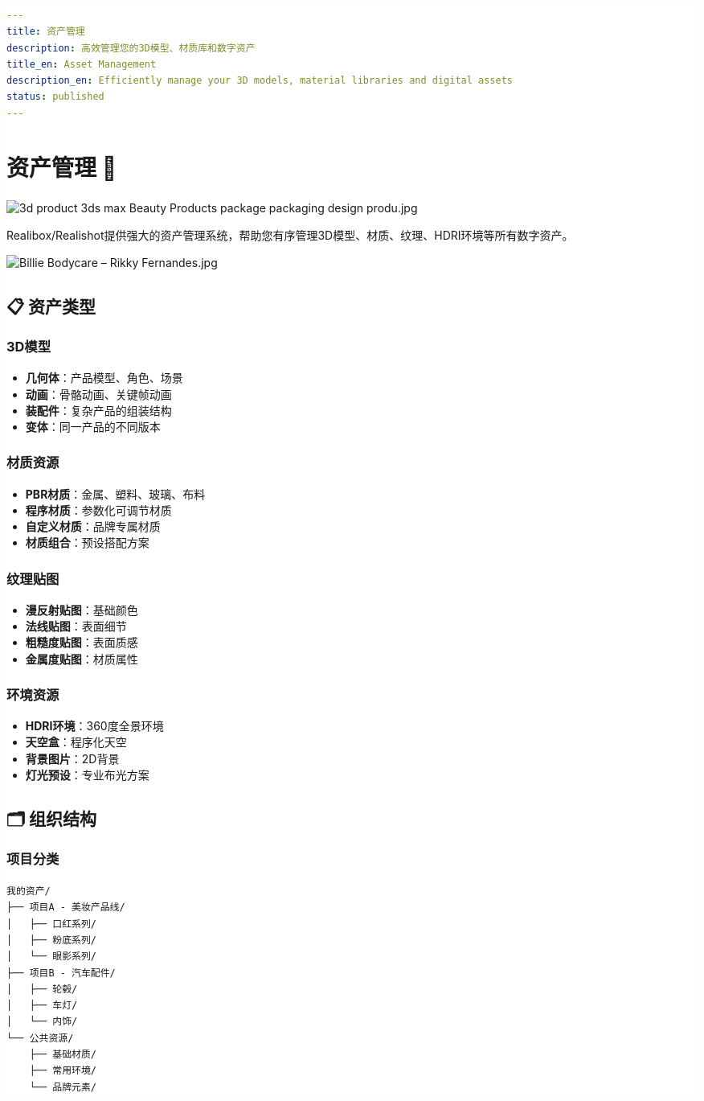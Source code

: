```yaml
---
title: 资产管理
description: 高效管理您的3D模型、材质库和数字资产
title_en: Asset Management
description_en: Efficiently manage your 3D models, material libraries and digital assets
status: published
---
```

# 资产管理 📁
![3d product 3ds max Beauty Products package packaging design produ.jpg](https://center-help.oss-cn-shenzhen.aliyuncs.com/202507042152032.png)

Realibox/Realishot提供强大的资产管理系统，帮助您有序管理3D模型、材质、纹理、HDRI环境等所有数字资产。

![Billie Bodycare – Rikky Fernandes.jpg](https://center-help.oss-cn-shenzhen.aliyuncs.com/202507042158701.png)

## 📋 资产类型

### 3D模型
- **几何体**：产品模型、角色、场景
- **动画**：骨骼动画、关键帧动画
- **装配件**：复杂产品的组装结构
- **变体**：同一产品的不同版本

### 材质资源
- **PBR材质**：金属、塑料、玻璃、布料
- **程序材质**：参数化可调节材质
- **自定义材质**：品牌专属材质
- **材质组合**：预设搭配方案

### 纹理贴图
- **漫反射贴图**：基础颜色
- **法线贴图**：表面细节
- **粗糙度贴图**：表面质感
- **金属度贴图**：材质属性

### 环境资源
- **HDRI环境**：360度全景环境
- **天空盒**：程序化天空
- **背景图片**：2D背景
- **灯光预设**：专业布光方案

## 🗂️ 组织结构

### 项目分类
```
我的资产/
├── 项目A - 美妆产品线/
│   ├── 口红系列/
│   ├── 粉底系列/
│   └── 眼影系列/
├── 项目B - 汽车配件/
│   ├── 轮毂/
│   ├── 车灯/
│   └── 内饰/
└── 公共资源/
    ├── 基础材质/
    ├── 常用环境/
    └── 品牌元素/
```